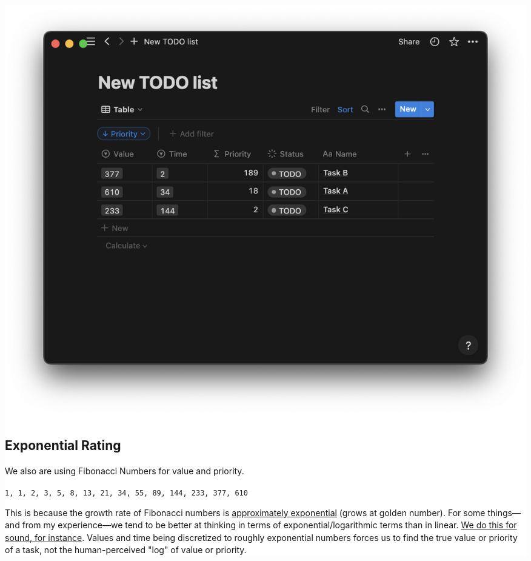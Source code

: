 ![TODO1](/assets/TODO1.png)

## Exponential Rating

We also are using Fibonacci Numbers for value and priority.

```text
1, 1, 2, 3, 5, 8, 13, 21, 34, 55, 89, 144, 233, 377, 610
```

This is because the growth rate of Fibonacci numbers is [approximately exponential](https://en.wikipedia.org/wiki/Random_Fibonacci_sequence#:~:text=Growth%20rate,-Johannes%20Kepler%20discovered&text=It%20demonstrates%20that%20the%20Fibonacci,is%20the%20number%20of%20factors.) (grows at golden number).
For some things—and from my experience—we tend to be better at thinking in terms of exponential/logarithmic terms than
in linear. [We do this for sound, for instance](https://www.audiocheck.net/soundtests_nonlinear.php).
Values and time being discretized to roughly exponential numbers forces us to find the true value or priority of
a task, not the human-perceived "log" of value or priority.
